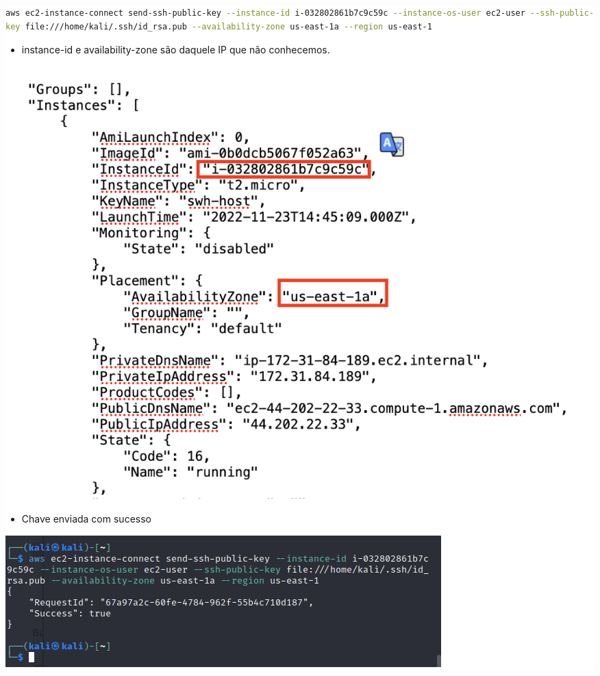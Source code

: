 ```bash
aws ec2-instance-connect send-ssh-public-key --instance-id i-032802861b7c9c59c --instance-os-user ec2-user --ssh-public-key file:///home/kali/.ssh/id_rsa.pub --availability-zone us-east-1a --region us-east-1
```

- instance-id e availability-zone são daquele IP que não conhecemos.

![dados ip](/shw/pics/dado-ip.png)

- Chave enviada com sucesso

![chave enviada](/shw/pics/ec2-send-key-ok.png)
